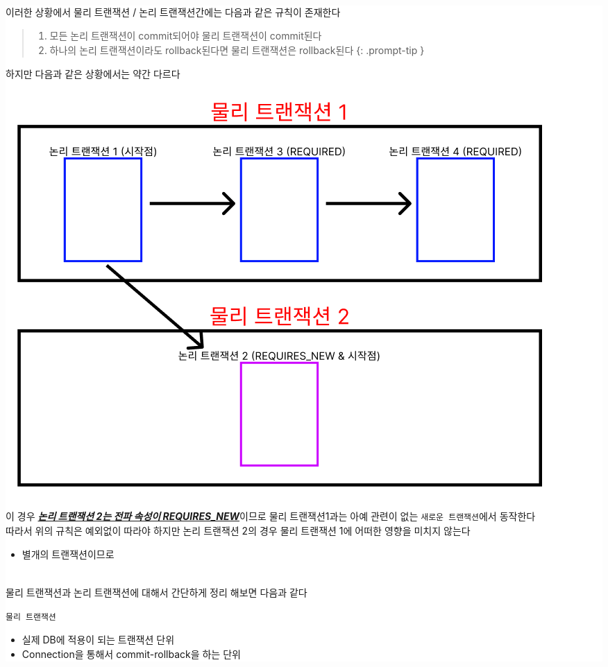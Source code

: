 이러한 상황에서 물리 트랜잭션 / 논리 트랜잭션간에는 다음과 같은 규칙이 존재한다

> 1. 모든 논리 트랜잭션이 commit되어야 물리 트랜잭션이 commit된다<br>
> 2. 하나의 논리 트랜잭션이라도 rollback된다면 물리 트랜잭션은 rollback된다
{: .prompt-tip }

하지만 다음과 같은 상황에서는 약간 다르다

<div style="text-align: left">
  <img src="/assets/img/posts/2023-01-09-Transaction%20전파/img2.png" alt="img"/>
</div>

이 경우 <ins>***논리 트랜잭션 2는 전파 속성이 REQUIRES_NEW***</ins>이므로 물리 트랜잭션1과는 아예 관련이 없는 `새로운 트랜잭션`에서 동작한다<br>
따라서 위의 규칙은 예외없이 따라야 하지만 논리 트랜잭션 2의 경우 물리 트랜잭션 1에 어떠한 영향을 미치지 않는다

- 별개의 트랜잭션이므로

<br>
물리 트랜잭션과 논리 트랜잭션에 대해서 간단하게 정리 해보면 다음과 같다

`물리 트랜잭션`

- 실제 DB에 적용이 되는 트랜잭션 단위
- Connection을 통해서 commit-rollback을 하는 단위
